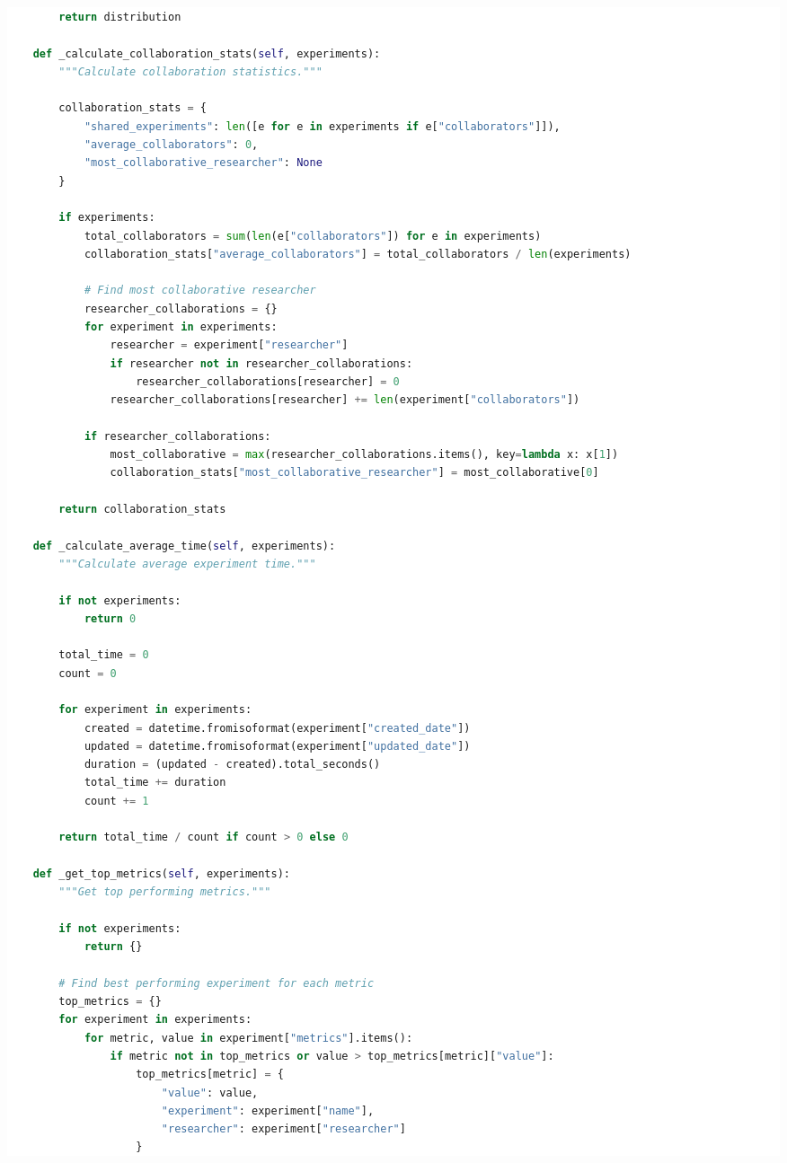```python
        return distribution

    def _calculate_collaboration_stats(self, experiments):
        """Calculate collaboration statistics."""

        collaboration_stats = {
            "shared_experiments": len([e for e in experiments if e["collaborators"]]),
            "average_collaborators": 0,
            "most_collaborative_researcher": None
        }

        if experiments:
            total_collaborators = sum(len(e["collaborators"]) for e in experiments)
            collaboration_stats["average_collaborators"] = total_collaborators / len(experiments)

            # Find most collaborative researcher
            researcher_collaborations = {}
            for experiment in experiments:
                researcher = experiment["researcher"]
                if researcher not in researcher_collaborations:
                    researcher_collaborations[researcher] = 0
                researcher_collaborations[researcher] += len(experiment["collaborators"])

            if researcher_collaborations:
                most_collaborative = max(researcher_collaborations.items(), key=lambda x: x[1])
                collaboration_stats["most_collaborative_researcher"] = most_collaborative[0]

        return collaboration_stats

    def _calculate_average_time(self, experiments):
        """Calculate average experiment time."""

        if not experiments:
            return 0

        total_time = 0
        count = 0

        for experiment in experiments:
            created = datetime.fromisoformat(experiment["created_date"])
            updated = datetime.fromisoformat(experiment["updated_date"])
            duration = (updated - created).total_seconds()
            total_time += duration
            count += 1

        return total_time / count if count > 0 else 0

    def _get_top_metrics(self, experiments):
        """Get top performing metrics."""

        if not experiments:
            return {}

        # Find best performing experiment for each metric
        top_metrics = {}
        for experiment in experiments:
            for metric, value in experiment["metrics"].items():
                if metric not in top_metrics or value > top_metrics[metric]["value"]:
                    top_metrics[metric] = {
                        "value": value,
                        "experiment": experiment["name"],
                        "researcher": experiment["researcher"]
                    }
```